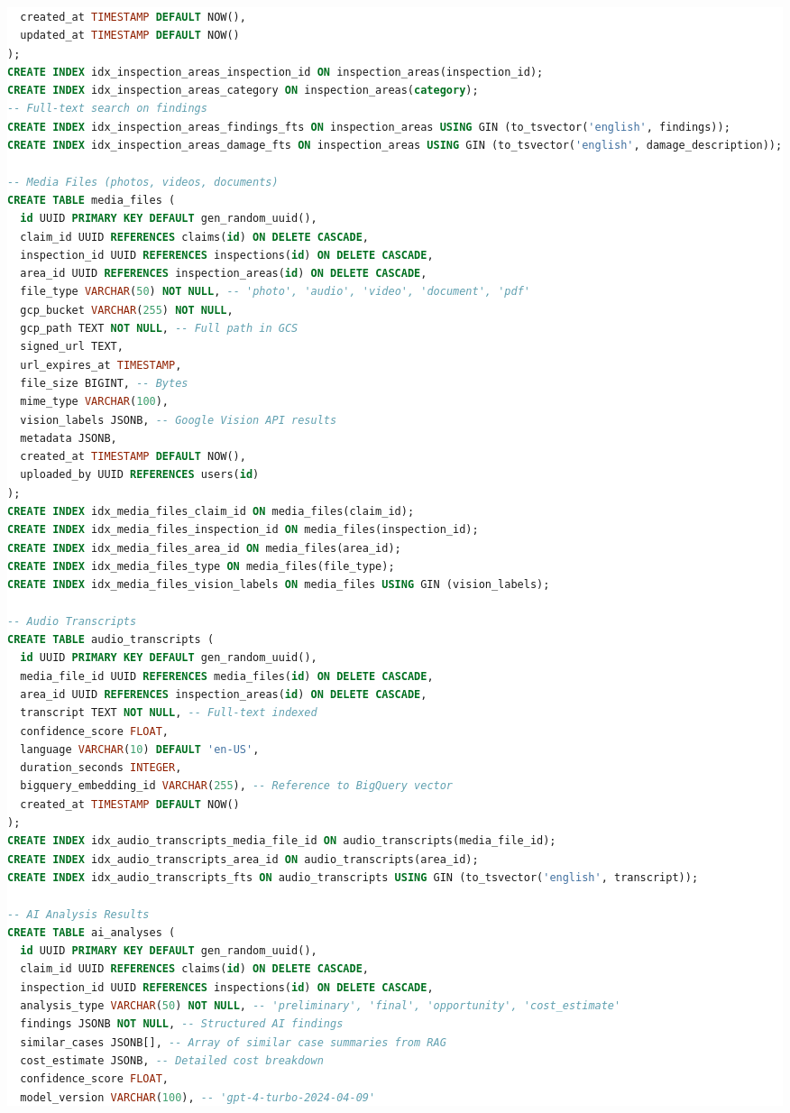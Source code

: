 ```sql
  created_at TIMESTAMP DEFAULT NOW(),
  updated_at TIMESTAMP DEFAULT NOW()
);
CREATE INDEX idx_inspection_areas_inspection_id ON inspection_areas(inspection_id);
CREATE INDEX idx_inspection_areas_category ON inspection_areas(category);
-- Full-text search on findings
CREATE INDEX idx_inspection_areas_findings_fts ON inspection_areas USING GIN (to_tsvector('english', findings));
CREATE INDEX idx_inspection_areas_damage_fts ON inspection_areas USING GIN (to_tsvector('english', damage_description));

-- Media Files (photos, videos, documents)
CREATE TABLE media_files (
  id UUID PRIMARY KEY DEFAULT gen_random_uuid(),
  claim_id UUID REFERENCES claims(id) ON DELETE CASCADE,
  inspection_id UUID REFERENCES inspections(id) ON DELETE CASCADE,
  area_id UUID REFERENCES inspection_areas(id) ON DELETE CASCADE,
  file_type VARCHAR(50) NOT NULL, -- 'photo', 'audio', 'video', 'document', 'pdf'
  gcp_bucket VARCHAR(255) NOT NULL,
  gcp_path TEXT NOT NULL, -- Full path in GCS
  signed_url TEXT,
  url_expires_at TIMESTAMP,
  file_size BIGINT, -- Bytes
  mime_type VARCHAR(100),
  vision_labels JSONB, -- Google Vision API results
  metadata JSONB,
  created_at TIMESTAMP DEFAULT NOW(),
  uploaded_by UUID REFERENCES users(id)
);
CREATE INDEX idx_media_files_claim_id ON media_files(claim_id);
CREATE INDEX idx_media_files_inspection_id ON media_files(inspection_id);
CREATE INDEX idx_media_files_area_id ON media_files(area_id);
CREATE INDEX idx_media_files_type ON media_files(file_type);
CREATE INDEX idx_media_files_vision_labels ON media_files USING GIN (vision_labels);

-- Audio Transcripts
CREATE TABLE audio_transcripts (
  id UUID PRIMARY KEY DEFAULT gen_random_uuid(),
  media_file_id UUID REFERENCES media_files(id) ON DELETE CASCADE,
  area_id UUID REFERENCES inspection_areas(id) ON DELETE CASCADE,
  transcript TEXT NOT NULL, -- Full-text indexed
  confidence_score FLOAT,
  language VARCHAR(10) DEFAULT 'en-US',
  duration_seconds INTEGER,
  bigquery_embedding_id VARCHAR(255), -- Reference to BigQuery vector
  created_at TIMESTAMP DEFAULT NOW()
);
CREATE INDEX idx_audio_transcripts_media_file_id ON audio_transcripts(media_file_id);
CREATE INDEX idx_audio_transcripts_area_id ON audio_transcripts(area_id);
CREATE INDEX idx_audio_transcripts_fts ON audio_transcripts USING GIN (to_tsvector('english', transcript));

-- AI Analysis Results
CREATE TABLE ai_analyses (
  id UUID PRIMARY KEY DEFAULT gen_random_uuid(),
  claim_id UUID REFERENCES claims(id) ON DELETE CASCADE,
  inspection_id UUID REFERENCES inspections(id) ON DELETE CASCADE,
  analysis_type VARCHAR(50) NOT NULL, -- 'preliminary', 'final', 'opportunity', 'cost_estimate'
  findings JSONB NOT NULL, -- Structured AI findings
  similar_cases JSONB[], -- Array of similar case summaries from RAG
  cost_estimate JSONB, -- Detailed cost breakdown
  confidence_score FLOAT,
  model_version VARCHAR(100), -- 'gpt-4-turbo-2024-04-09'
```